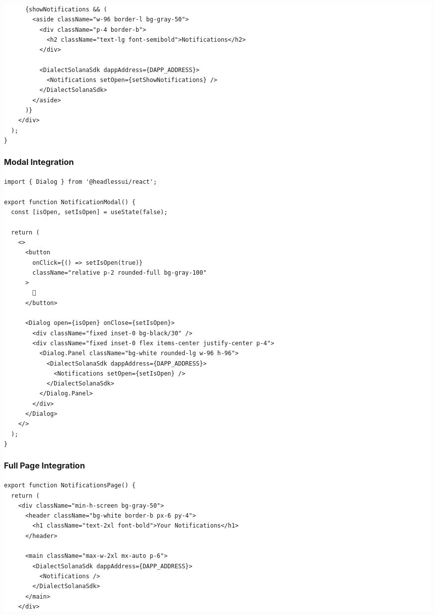 ```tsx
      {showNotifications && (
        <aside className="w-96 border-l bg-gray-50">
          <div className="p-4 border-b">
            <h2 className="text-lg font-semibold">Notifications</h2>
          </div>
          
          <DialectSolanaSdk dappAddress={DAPP_ADDRESS}>
            <Notifications setOpen={setShowNotifications} />
          </DialectSolanaSdk>
        </aside>
      )}
    </div>
  );
}
```

### Modal Integration

```tsx
import { Dialog } from '@headlessui/react';

export function NotificationModal() {
  const [isOpen, setIsOpen] = useState(false);

  return (
    <>
      <button 
        onClick={() => setIsOpen(true)}
        className="relative p-2 rounded-full bg-gray-100"
      >
        🔔
      </button>

      <Dialog open={isOpen} onClose={setIsOpen}>
        <div className="fixed inset-0 bg-black/30" />
        <div className="fixed inset-0 flex items-center justify-center p-4">
          <Dialog.Panel className="bg-white rounded-lg w-96 h-96">
            <DialectSolanaSdk dappAddress={DAPP_ADDRESS}>
              <Notifications setOpen={setIsOpen} />
            </DialectSolanaSdk>
          </Dialog.Panel>
        </div>
      </Dialog>
    </>
  );
}
```

### Full Page Integration

```tsx
export function NotificationsPage() {
  return (
    <div className="min-h-screen bg-gray-50">
      <header className="bg-white border-b px-6 py-4">
        <h1 className="text-2xl font-bold">Your Notifications</h1>
      </header>
      
      <main className="max-w-2xl mx-auto p-6">
        <DialectSolanaSdk dappAddress={DAPP_ADDRESS}>
          <Notifications />
        </DialectSolanaSdk>
      </main>
    </div>
```